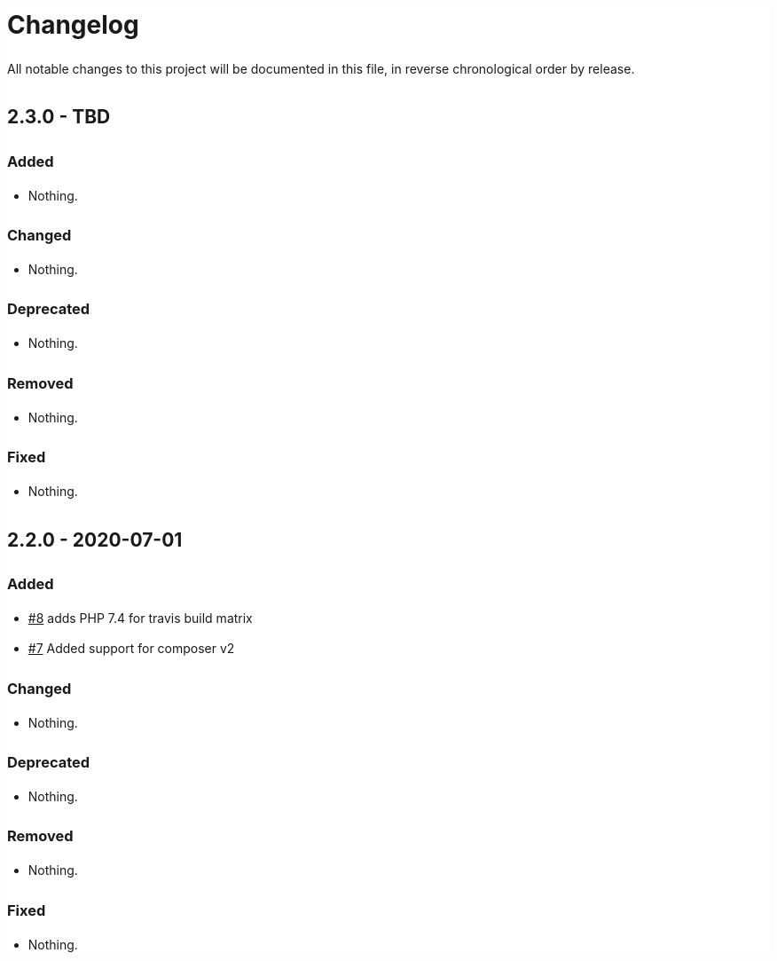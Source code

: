 # Changelog

All notable changes to this project will be documented in this file, in reverse chronological order by release.

## 2.3.0 - TBD

### Added

- Nothing.

### Changed

- Nothing.

### Deprecated

- Nothing.

### Removed

- Nothing.

### Fixed

- Nothing.

## 2.2.0 - 2020-07-01

### Added

- [#8](https://github.com/laminas/laminas-component-installer/pull/8) adds PHP 7.4 for travis build matrix

- [#7](https://github.com/laminas/laminas-component-installer/pull/7) Added support for composer v2

### Changed

- Nothing.

### Deprecated

- Nothing.

### Removed

- Nothing.

### Fixed

- Nothing.
